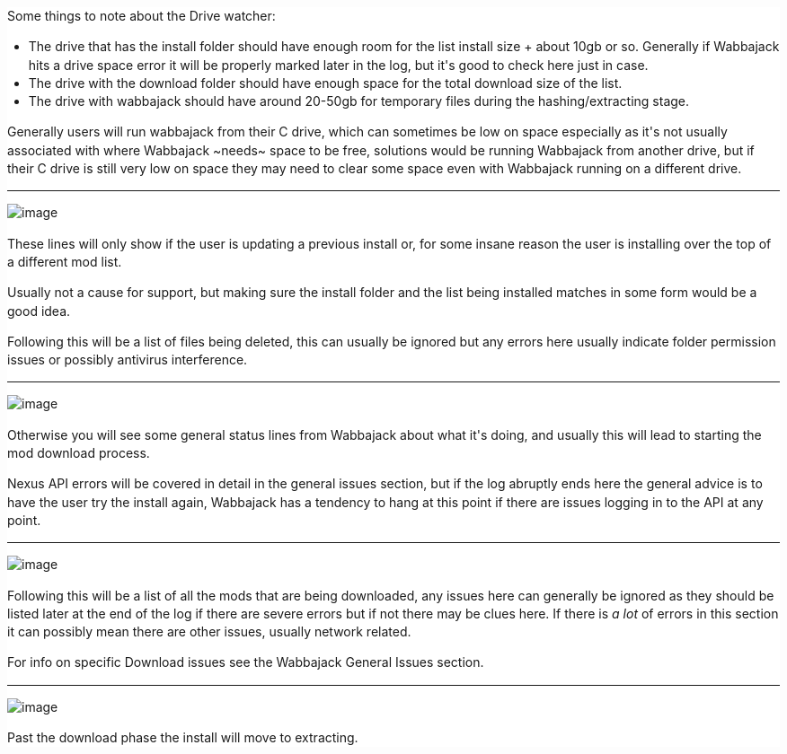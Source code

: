 Some things to note about the Drive watcher:
* The drive that has the install folder should have enough room for the list install size + about 10gb or so. Generally if Wabbajack hits a drive space error it will be properly marked later in the log, but it's good to check here just in case.
* The drive with the download folder should have enough space for the total download size of the list.
* The drive with wabbajack should have around 20-50gb for temporary files during the hashing/extracting stage.

Generally users will run wabbajack from their C drive, which can sometimes be low on space especially as it's not usually associated with where Wabbajack ~needs~ space to be free, solutions would be running Wabbajack from another drive, but if their C drive is still very low on space they may need to clear some space even with Wabbajack running on a different drive.

---

![image](https://user-images.githubusercontent.com/38520983/154893313-aa8ae745-07f7-4ee3-b3b8-48d9d051bfe2.png)

These lines will only show if the user is updating a previous install or, for some insane reason the user is installing over the top of a different mod list.

Usually not a cause for support, but making sure the install folder and the list being installed matches in some form would be a good idea.

Following this will be a list of files being deleted, this can usually be ignored but any errors here usually indicate folder permission issues or possibly antivirus interference.

---

![image](https://user-images.githubusercontent.com/38520983/154894404-fe0035a3-f9f5-40a6-b612-59202eae39c9.png)


Otherwise you will see some general status lines from Wabbajack about what it's doing, and usually this will lead to starting the mod download process.

Nexus API errors will be covered in detail in the general issues section, but if the log abruptly ends here the general advice is to have the user try the install again, Wabbajack has a tendency to hang at this point if there are issues logging in to the API at any point.

---

![image](https://user-images.githubusercontent.com/38520983/154894690-2dadb491-589c-48ea-8a01-ae66f9c66aad.png)

Following this will be a list of all the mods that are being downloaded, any issues here can generally be ignored as they should be listed later at the end of the log if there are severe errors but if not there may be clues here. If there is *a lot* of errors in this section it can possibly mean there are other issues, usually network related.


For info on specific Download issues see the Wabbajack General Issues section.

---

![image](https://user-images.githubusercontent.com/38520983/154895098-9949c9e7-1bd7-4edb-afe5-c687b8ea3a49.png)

Past the download phase the install will move to extracting. 
